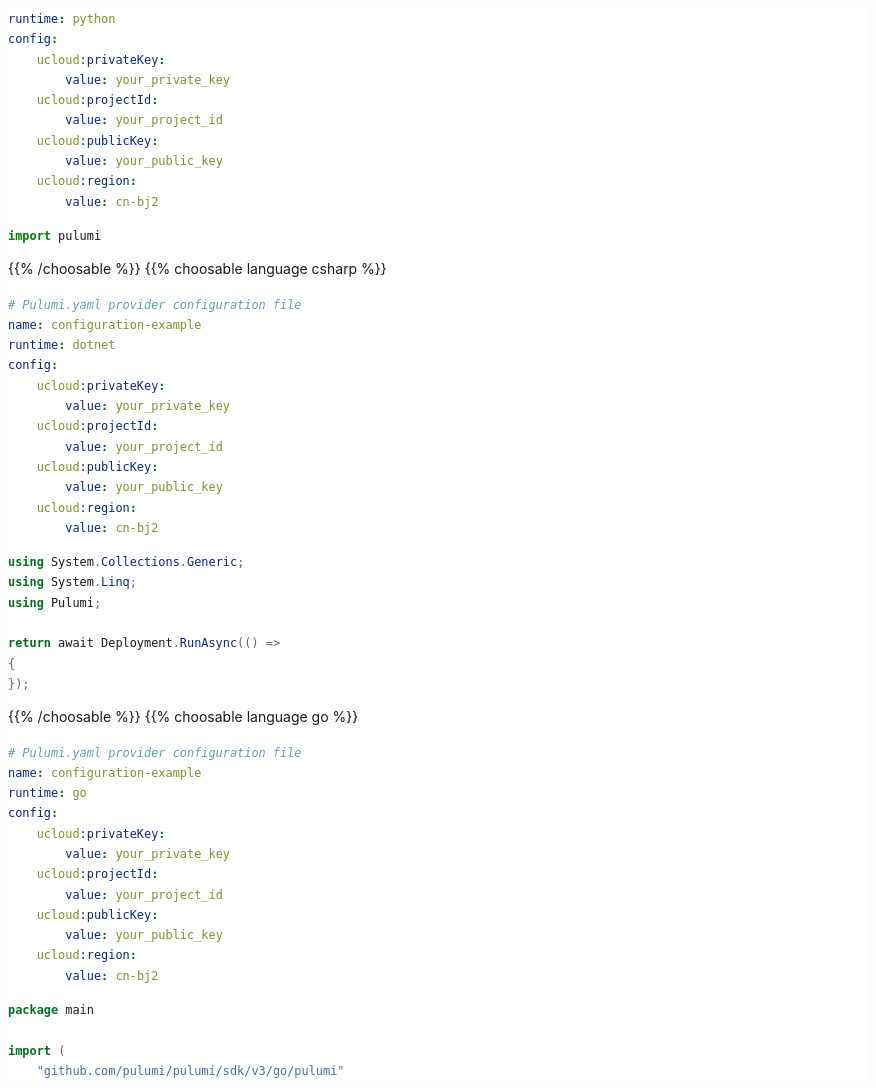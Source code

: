 ```yaml
runtime: python
config:
    ucloud:privateKey:
        value: your_private_key
    ucloud:projectId:
        value: your_project_id
    ucloud:publicKey:
        value: your_public_key
    ucloud:region:
        value: cn-bj2

```
```python
import pulumi

```
{{% /choosable %}}
{{% choosable language csharp %}}
```yaml
# Pulumi.yaml provider configuration file
name: configuration-example
runtime: dotnet
config:
    ucloud:privateKey:
        value: your_private_key
    ucloud:projectId:
        value: your_project_id
    ucloud:publicKey:
        value: your_public_key
    ucloud:region:
        value: cn-bj2

```
```csharp
using System.Collections.Generic;
using System.Linq;
using Pulumi;

return await Deployment.RunAsync(() =>
{
});

```
{{% /choosable %}}
{{% choosable language go %}}
```yaml
# Pulumi.yaml provider configuration file
name: configuration-example
runtime: go
config:
    ucloud:privateKey:
        value: your_private_key
    ucloud:projectId:
        value: your_project_id
    ucloud:publicKey:
        value: your_public_key
    ucloud:region:
        value: cn-bj2

```
```go
package main

import (
	"github.com/pulumi/pulumi/sdk/v3/go/pulumi"
```